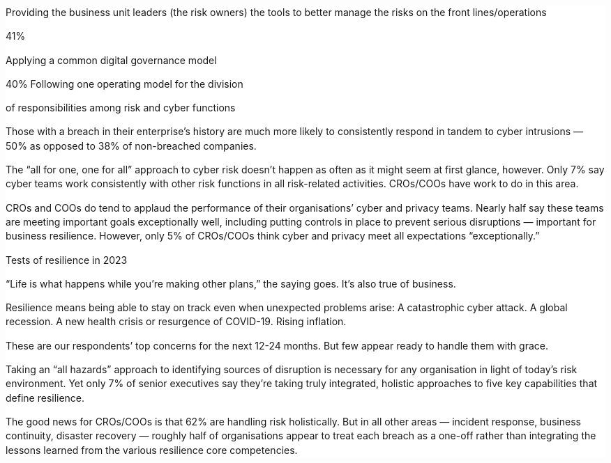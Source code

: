 Providing the business unit leaders (the risk 
owners) the tools to better manage the risks on 
the front lines/operations

41%

Applying a common digital governance model

40% Following one operating model for the division 

of responsibilities among risk and cyber 
functions

Those with a breach in their enterprise’s history are much more 
likely to consistently respond in tandem to cyber intrusions — 
50% as opposed to 38% of non\-breached companies.

The “all for one, one for all” approach to cyber risk doesn’t 
happen as often as it might seem at first glance, however. 
Only 7% say cyber teams work consistently with other risk 
functions in all risk\-related activities. CROs/COOs have work 
to do in this area. 

CROs and COOs do tend to applaud the performance of 
their organisations’ cyber and privacy teams. Nearly half 
say these teams are meeting important goals exceptionally 
well, including putting controls in place to prevent serious 
disruptions — important for business resilience. However, 
only 5% of CROs/COOs think cyber and privacy meet all 
expectations “exceptionally.” 

Tests of resilience in 2023

“Life is what happens while you’re making other plans,” the 
saying goes. It’s also true of business. 

Resilience means being able to stay on track even when 
unexpected problems arise: A catastrophic cyber attack. 
A global recession. A new health crisis or resurgence of 
COVID\-19\. Rising inflation. 

These are our respondents’ top concerns for the next 12\-24 
months. But few appear ready to handle them with grace.

Taking an “all hazards” approach to identifying sources of 
disruption is necessary for any organisation in light of today’s 
risk environment. Yet only 7% of senior executives say 
they’re taking truly integrated, holistic approaches to five key 
capabilities that define resilience. 

The good news for CROs/COOs is that 62% are handling 
risk holistically. But in all other areas — incident response, 
business continuity, disaster recovery — roughly half of 
organisations appear to treat each breach as a one\-off 
rather than integrating the lessons learned from the various 
resilience core competencies. 

